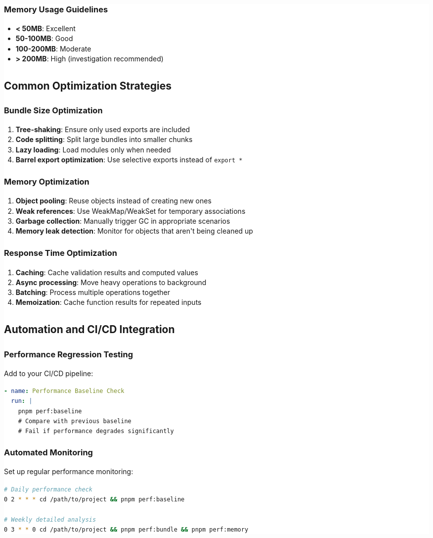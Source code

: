 ### Memory Usage Guidelines

- **< 50MB**: Excellent
- **50-100MB**: Good
- **100-200MB**: Moderate
- **> 200MB**: High (investigation recommended)

## Common Optimization Strategies

### Bundle Size Optimization

1. **Tree-shaking**: Ensure only used exports are included
2. **Code splitting**: Split large bundles into smaller chunks
3. **Lazy loading**: Load modules only when needed
4. **Barrel export optimization**: Use selective exports instead of `export *`

### Memory Optimization

1. **Object pooling**: Reuse objects instead of creating new ones
2. **Weak references**: Use WeakMap/WeakSet for temporary associations
3. **Garbage collection**: Manually trigger GC in appropriate scenarios
4. **Memory leak detection**: Monitor for objects that aren't being cleaned up

### Response Time Optimization

1. **Caching**: Cache validation results and computed values
2. **Async processing**: Move heavy operations to background
3. **Batching**: Process multiple operations together
4. **Memoization**: Cache function results for repeated inputs

## Automation and CI/CD Integration

### Performance Regression Testing

Add to your CI/CD pipeline:

```yaml
- name: Performance Baseline Check
  run: |
    pnpm perf:baseline
    # Compare with previous baseline
    # Fail if performance degrades significantly
```

### Automated Monitoring

Set up regular performance monitoring:

```bash
# Daily performance check
0 2 * * * cd /path/to/project && pnpm perf:baseline

# Weekly detailed analysis
0 3 * * 0 cd /path/to/project && pnpm perf:bundle && pnpm perf:memory
```
